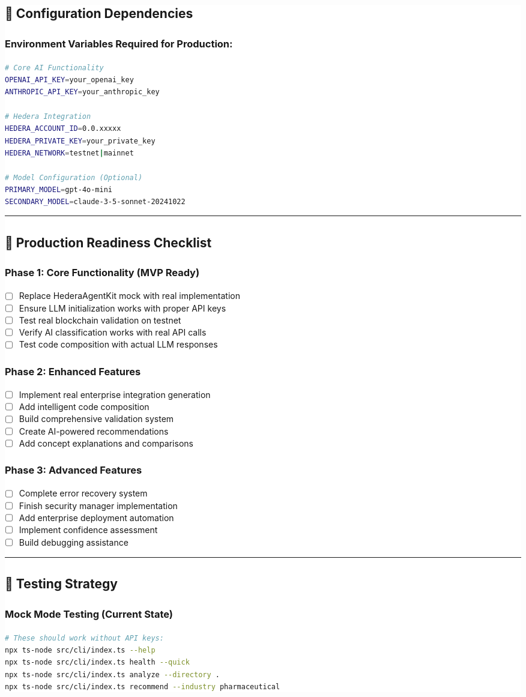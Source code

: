 
## 🔧 Configuration Dependencies

### Environment Variables Required for Production:
```bash
# Core AI Functionality
OPENAI_API_KEY=your_openai_key
ANTHROPIC_API_KEY=your_anthropic_key

# Hedera Integration
HEDERA_ACCOUNT_ID=0.0.xxxxx
HEDERA_PRIVATE_KEY=your_private_key
HEDERA_NETWORK=testnet|mainnet

# Model Configuration (Optional)
PRIMARY_MODEL=gpt-4o-mini
SECONDARY_MODEL=claude-3-5-sonnet-20241022
```

---

## 📝 Production Readiness Checklist

### Phase 1: Core Functionality (MVP Ready)
- [ ] Replace HederaAgentKit mock with real implementation
- [ ] Ensure LLM initialization works with proper API keys
- [ ] Test real blockchain validation on testnet
- [ ] Verify AI classification works with real API calls
- [ ] Test code composition with actual LLM responses

### Phase 2: Enhanced Features
- [ ] Implement real enterprise integration generation
- [ ] Add intelligent code composition
- [ ] Build comprehensive validation system
- [ ] Create AI-powered recommendations
- [ ] Add concept explanations and comparisons

### Phase 3: Advanced Features
- [ ] Complete error recovery system
- [ ] Finish security manager implementation
- [ ] Add enterprise deployment automation
- [ ] Implement confidence assessment
- [ ] Build debugging assistance

---

## 🧪 Testing Strategy

### Mock Mode Testing (Current State)
```bash
# These should work without API keys:
npx ts-node src/cli/index.ts --help
npx ts-node src/cli/index.ts health --quick
npx ts-node src/cli/index.ts analyze --directory .
npx ts-node src/cli/index.ts recommend --industry pharmaceutical
```
